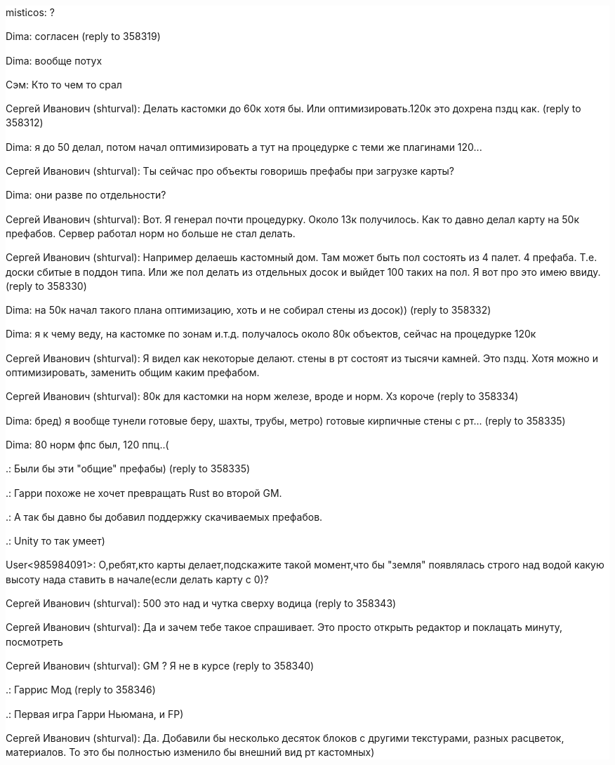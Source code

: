 misticos: ?

Dima: согласен (reply to 358319)

Dima: вообще потух

Сэм: Кто то чем то срал

Сергей Иванович (shturval): Делать кастомки до 60к хотя бы. Или оптимизировать.120к это дохрена пздц как. (reply to 358312)

Dima: я до 50 делал, потом начал оптимизировать а тут на процедурке с теми же плагинами 120...

Сергей Иванович (shturval): Ты сейчас про объекты говоришь префабы при загрузке карты?

Dima: они разве по отдельности?

Сергей Иванович (shturval): Вот. Я генерал почти процедурку. Около 13к получилось. Как то давно делал карту на 50к префабов. Сервер работал норм но больше не стал делать.

Сергей Иванович (shturval): Например делаешь кастомный дом. Там может быть пол состоять из 4 палет. 4 префаба. Т.е. доски сбитые в поддон типа. Или же пол делать из отдельных досок и выйдет 100 таких на пол.   Я вот про это имею ввиду. (reply to 358330)

Dima: на 50к начал такого плана оптимизацию, хоть и не собирал стены из досок)) (reply to 358332)

Dima: я к чему веду, на кастомке по зонам и.т.д. получалось около 80к объектов, сейчас на процедурке 120к

Сергей Иванович (shturval): Я видел как некоторые делают. стены в рт состоят из тысячи камней. Это пздц. Хотя можно и оптимизировать, заменить общим каким префабом.

Сергей Иванович (shturval): 80к для кастомки на норм железе, вроде и норм. Хз короче (reply to 358334)

Dima: бред) я вообще тунели готовые беру, шахты, трубы, метро) готовые кирпичные стены с рт... (reply to 358335)

Dima: 80 норм фпс был, 120 ппц..(

.: Были бы эти "общие" префабы) (reply to 358335)

.: Гарри похоже не хочет превращать Rust во второй GM.

.: А так бы давно бы добавил поддержку скачиваемых префабов.

.: Unity то так умеет)

User<985984091>: О,ребят,кто карты делает,подскажите такой момент,что бы "земля" появлялась строго над водой какую высоту нада ставить в начале(если делать карту с 0)?

Сергей Иванович (shturval): 500 это над и чутка сверху водица (reply to 358343)

Сергей Иванович (shturval): Да и зачем тебе такое спрашивает. Это просто открыть редактор и поклацать минуту, посмотреть

Сергей Иванович (shturval): GM ? Я не в курсе (reply to 358340)

.: Гаррис Мод (reply to 358346)

.: Первая игра Гарри Ньюмана, и FP)

Сергей Иванович (shturval): Да. Добавили бы несколько десяток блоков с другими текстурами, разных расцветок, материалов. То это бы полностью изменило бы внешний вид рт кастомных)
